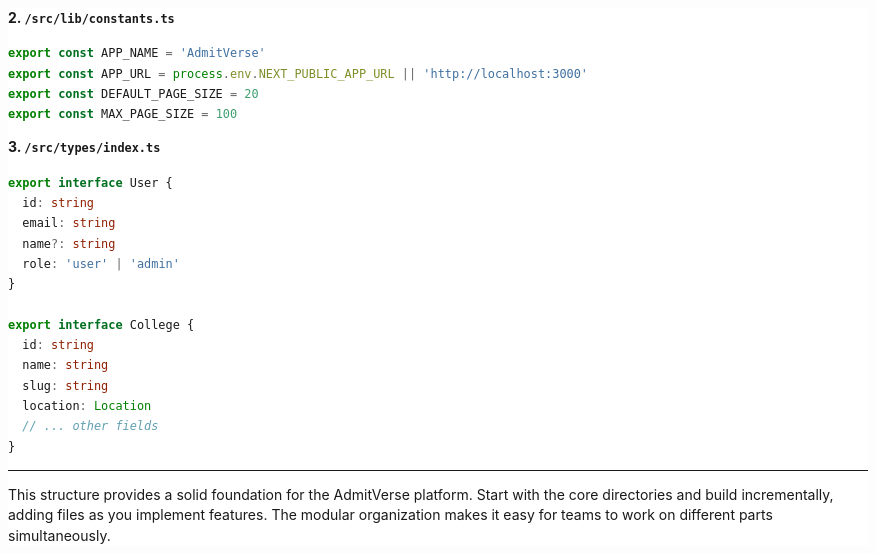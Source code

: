 **2. `/src/lib/constants.ts`**
```typescript
export const APP_NAME = 'AdmitVerse'
export const APP_URL = process.env.NEXT_PUBLIC_APP_URL || 'http://localhost:3000'
export const DEFAULT_PAGE_SIZE = 20
export const MAX_PAGE_SIZE = 100
```

**3. `/src/types/index.ts`**
```typescript
export interface User {
  id: string
  email: string
  name?: string
  role: 'user' | 'admin'
}

export interface College {
  id: string
  name: string
  slug: string
  location: Location
  // ... other fields
}
```

---

This structure provides a solid foundation for the AdmitVerse platform. Start with the core directories and build incrementally, adding files as you implement features. The modular organization makes it easy for teams to work on different parts simultaneously.